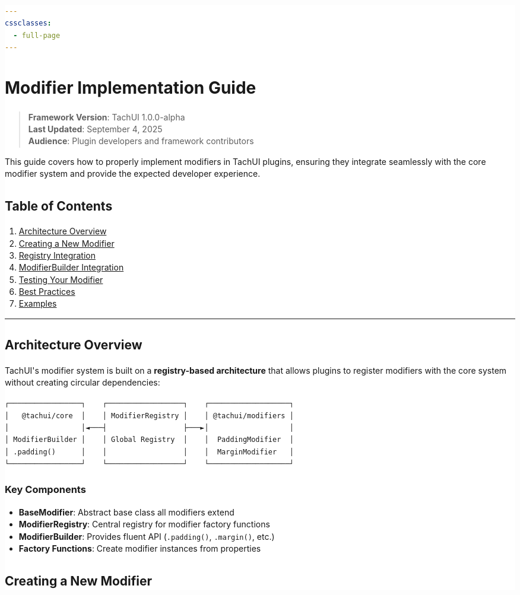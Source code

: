 ```yaml
---
cssclasses:
  - full-page
---
```


# Modifier Implementation Guide

> **Framework Version**: TachUI 1.0.0-alpha  
> **Last Updated**: September 4, 2025  
> **Audience**: Plugin developers and framework contributors

This guide covers how to properly implement modifiers in TachUI plugins, ensuring they integrate seamlessly with the core modifier system and provide the expected developer experience.

## Table of Contents

1. [Architecture Overview](#architecture-overview)
2. [Creating a New Modifier](#creating-a-new-modifier)
3. [Registry Integration](#registry-integration)
4. [ModifierBuilder Integration](#modifierbuilder-integration)
5. [Testing Your Modifier](#testing-your-modifier)
6. [Best Practices](#best-practices)
7. [Examples](#examples)

---

## Architecture Overview

TachUI's modifier system is built on a **registry-based architecture** that allows plugins to register modifiers with the core system without creating circular dependencies:

```
┌─────────────────┐    ┌──────────────────┐    ┌───────────────────┐
│   @tachui/core  │    │ ModifierRegistry │    │ @tachui/modifiers │
│                 │◄───┤                  ├───►│                   │
│ ModifierBuilder │    │ Global Registry  │    │  PaddingModifier  │
│ .padding()      │    │                  │    │  MarginModifier   │
└─────────────────┘    └──────────────────┘    └───────────────────┘
```

### Key Components

- **BaseModifier**: Abstract base class all modifiers extend
- **ModifierRegistry**: Central registry for modifier factory functions
- **ModifierBuilder**: Provides fluent API (`.padding()`, `.margin()`, etc.)
- **Factory Functions**: Create modifier instances from properties

## Creating a New Modifier
